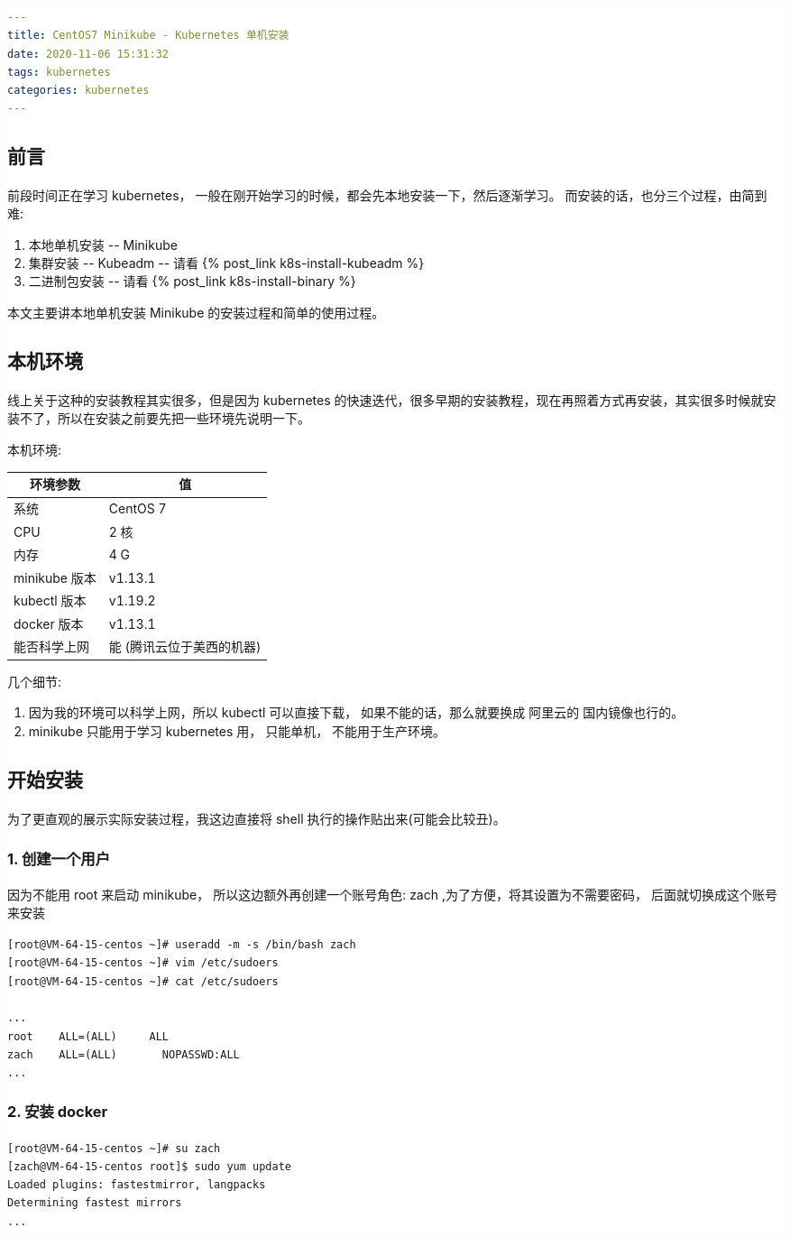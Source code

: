```yaml
---
title: CentOS7 Minikube - Kubernetes 单机安装
date: 2020-11-06 15:31:32
tags: kubernetes
categories: kubernetes
---
```

## 前言
前段时间正在学习 kubernetes， 一般在刚开始学习的时候，都会先本地安装一下，然后逐渐学习。 而安装的话，也分三个过程，由简到难:
1. 本地单机安装 -- Minikube
2. 集群安装    -- Kubeadm -- 请看 {% post_link k8s-install-kubeadm %}
3. 二进制包安装 -- 请看 {% post_link k8s-install-binary %}

本文主要讲本地单机安装 Minikube 的安装过程和简单的使用过程。

## 本机环境
线上关于这种的安装教程其实很多，但是因为 kubernetes 的快速迭代，很多早期的安装教程，现在再照着方式再安装，其实很多时候就安装不了，所以在安装之前要先把一些环境先说明一下。

本机环境:

|环境参数|值|
|---|---|
|系统| CentOS 7 |
|CPU| 2 核 |
|内存| 4 G |
|minikube 版本| v1.13.1|
|kubectl 版本 | v1.19.2|
|docker 版本| v1.13.1|
|能否科学上网| 能 (腾讯云位于美西的机器) |

几个细节:
1. 因为我的环境可以科学上网，所以 kubectl 可以直接下载， 如果不能的话，那么就要换成 阿里云的 国内镜像也行的。
2. minikube 只能用于学习 kubernetes 用， 只能单机， 不能用于生产环境。


## 开始安装
为了更直观的展示实际安装过程，我这边直接将 shell 执行的操作贴出来(可能会比较丑)。
### 1. 创建一个用户
因为不能用 root 来启动 minikube， 所以这边额外再创建一个账号角色: zach ,为了方便，将其设置为不需要密码， 后面就切换成这个账号来安装
```text
[root@VM-64-15-centos ~]# useradd -m -s /bin/bash zach
[root@VM-64-15-centos ~]# vim /etc/sudoers
[root@VM-64-15-centos ~]# cat /etc/sudoers

...
root    ALL=(ALL)     ALL
zach    ALL=(ALL)       NOPASSWD:ALL
...
```
### 2. 安装 docker
```text
[root@VM-64-15-centos ~]# su zach
[zach@VM-64-15-centos root]$ sudo yum update
Loaded plugins: fastestmirror, langpacks
Determining fastest mirrors
...

```